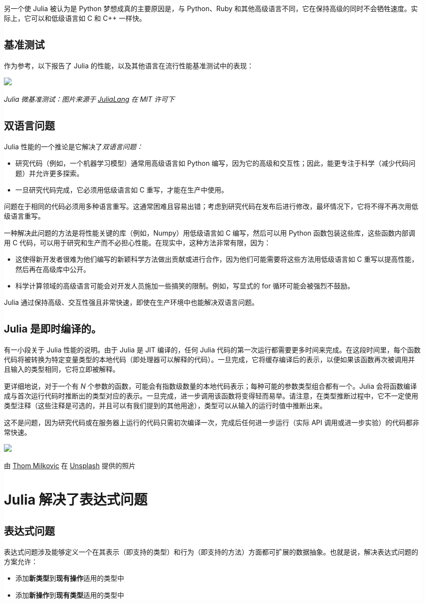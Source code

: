 另一个使 Julia 被认为是 Python 梦想成真的主要原因是，与 Python、Ruby 和其他高级语言不同，它在保持高级的同时不会牺牲速度。实际上，它可以和低级语言如 C 和 C++ 一样快。

## 基准测试

作为参考，以下报告了 Julia 的性能，以及其他语言在流行性能基准测试中的表现：

![](../Images/d79a52100be8befa37ae63b7bac86e88.png)

*Julia 微基准测试：图片来源于* [*JuliaLang*](https://julialang.org/benchmarks/) *在 MIT 许可下*

## **双语言问题**

Julia 性能的一个推论是它解决了*双语言问题：*

+   研究代码（例如，一个机器学习模型）通常用高级语言如 Python 编写，因为它的高级和交互性；因此，能更专注于科学（减少代码问题）并允许更多探索。

+   一旦研究代码完成，它必须用低级语言如 C 重写，才能在生产中使用。

问题在于相同的代码必须用多种语言重写。这通常困难且容易出错；考虑到研究代码在发布后进行修改，最坏情况下，它将不得不再次用低级语言重写。

一种解决此问题的方法是将性能关键的库（例如，Numpy）用低级语言如 C 编写，然后可以用 Python 函数包装这些库，这些函数内部调用 C 代码，可以用于研究和生产而不必担心性能。在现实中，这种方法非常有限，因为：

+   这使得新开发者很难为他们编写的新颖科学方法做出贡献或进行合作，因为他们可能需要将这些方法用低级语言如 C 重写以提高性能，然后再在高级库中公开。

+   科学计算领域的高级语言可能会对开发人员施加一些搞笑的限制。例如，写显式的 for 循环可能会被强烈不鼓励。

Julia 通过保持高级、交互性强且非常快速，即使在生产环境中也能解决双语言问题。

## Julia 是即时编译的。

有一小段关于 Julia 性能的说明。由于 Julia 是 JIT 编译的，任何 Julia 代码的第一次运行都需要更多时间来完成。在这段时间里，每个函数代码将被转换为特定变量类型的本地代码（即处理器可以解释的代码）。一旦完成，它将缓存编译后的表示，以便如果该函数再次被调用并且输入的类型相同，它将立即被解释。

更详细地说，对于一个有 *N* 个参数的函数，可能会有指数级数量的本地代码表示；每种可能的参数类型组合都有一个。Julia 会将函数编译成与首次运行代码时推断出的类型对应的表示。一旦完成，进一步调用该函数将变得轻而易举。请注意，在类型推断过程中，它不一定使用类型注释（这些注释是可选的，并且可以有我们提到的其他用途），类型可以从输入的运行时值中推断出来。

这不是问题，因为研究代码或在服务器上运行的代码只需初次编译一次，完成后任何进一步运行（实际 API 调用或进一步实验）的代码都非常快速。

![](../Images/7a1ed7aac2b56fb711d85e7b9c96cd62.png)

由 [Thom Milkovic](https://unsplash.com/@thommilkovic?utm_source=medium&utm_medium=referral) 在 [Unsplash](https://unsplash.com/?utm_source=medium&utm_medium=referral) 提供的照片

# Julia 解决了表达式问题

## **表达式问题**

表达式问题涉及能够定义一个在其表示（即支持的类型）和行为（即支持的方法）方面都可扩展的数据抽象。也就是说，解决表达式问题的方案允许：

+   添加**新类型**到**现有操作**适用的类型中

+   添加**新操作**到**现有类型**适用的类型中
